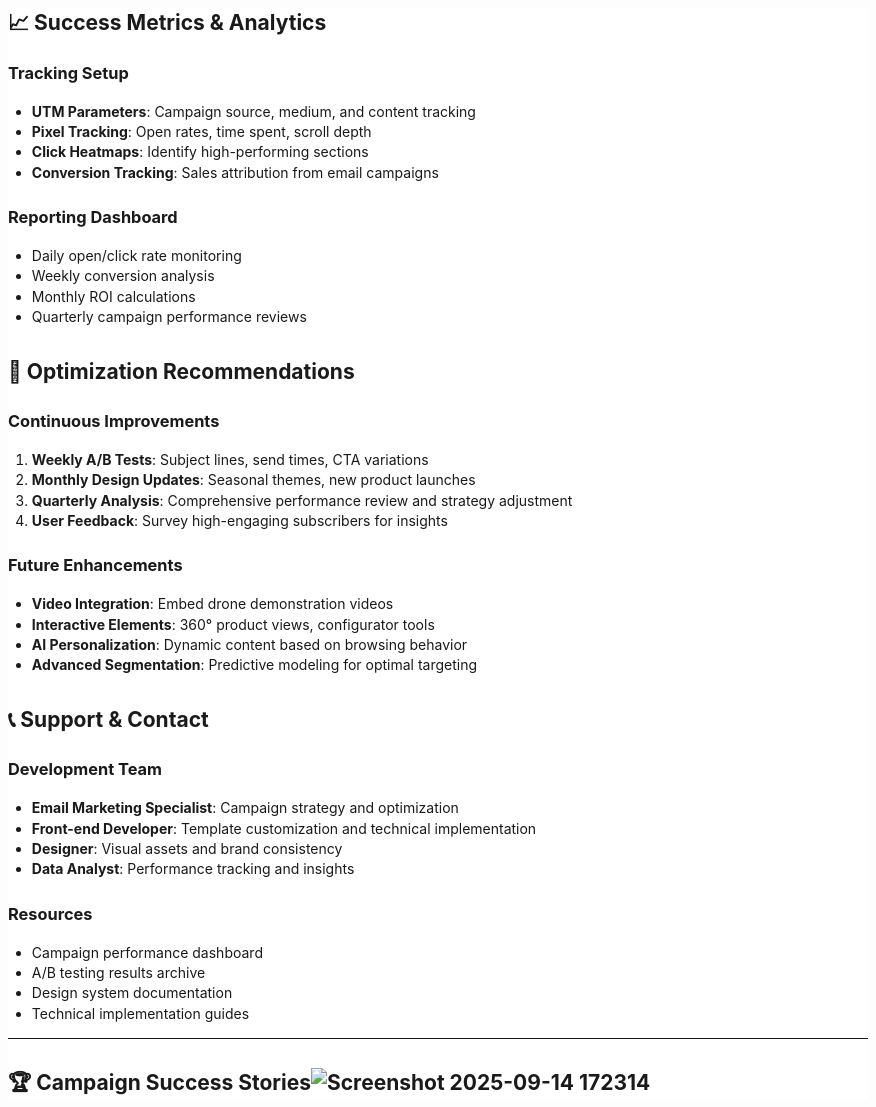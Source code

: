 ## 📈 Success Metrics & Analytics

### Tracking Setup
- **UTM Parameters**: Campaign source, medium, and content tracking
- **Pixel Tracking**: Open rates, time spent, scroll depth
- **Click Heatmaps**: Identify high-performing sections
- **Conversion Tracking**: Sales attribution from email campaigns

### Reporting Dashboard
- Daily open/click rate monitoring
- Weekly conversion analysis
- Monthly ROI calculations
- Quarterly campaign performance reviews

## 🔄 Optimization Recommendations

### Continuous Improvements
1. **Weekly A/B Tests**: Subject lines, send times, CTA variations
2. **Monthly Design Updates**: Seasonal themes, new product launches
3. **Quarterly Analysis**: Comprehensive performance review and strategy adjustment
4. **User Feedback**: Survey high-engaging subscribers for insights

### Future Enhancements
- **Video Integration**: Embed drone demonstration videos
- **Interactive Elements**: 360° product views, configurator tools
- **AI Personalization**: Dynamic content based on browsing behavior
- **Advanced Segmentation**: Predictive modeling for optimal targeting

## 📞 Support & Contact

### Development Team
- **Email Marketing Specialist**: Campaign strategy and optimization
- **Front-end Developer**: Template customization and technical implementation  
- **Designer**: Visual assets and brand consistency
- **Data Analyst**: Performance tracking and insights

### Resources
- Campaign performance dashboard
- A/B testing results archive
- Design system documentation
- Technical implementation guides

---

## 🏆 Campaign Success Stories<img width="746" height="694" alt="Screenshot 2025-09-14 172314" src="https://github.com/user-attachments/assets/d0e4981f-c548-4b5a-ab76-861d5e25de61" />
